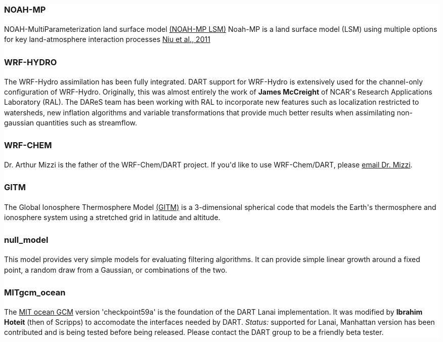 ### NOAH-MP

NOAH-MultiParameterization land surface model [(NOAH-MP LSM)](https://ral.ucar.edu/solutions/products/noah-multiparameterization-land-surface-model-noah-mp-lsm)
Noah-MP is a land surface model (LSM) using multiple options
for key land-atmosphere interaction processes
[Niu et al., 2011](https://agupubs.onlinelibrary.wiley.com/doi/full/10.1029/2010JD015139)


<span id="wrf-hydro" class="anchor"></span>

### WRF-HYDRO

The WRF-Hydro assimilation has been fully integrated. 
DART support for WRF-Hydro is extensively used for
the channel-only configuration of WRF-Hydro. Originally, this was almost
entirely the work of **James McCreight** of NCAR's Research Applications
Laboratory (RAL). The DAReS team has been working with RAL to incorporate new
features such as localization restricted to watersheds, new inflation algorithms
and variable transformations that provide much better results when assimilating
non-gaussian quantities such as streamflow.


<span id="wrf-chem" class="anchor"></span>

### WRF-CHEM

Dr. Arthur Mizzi is the father of the WRF-Chem/DART project.
If you'd like to use WRF-Chem/DART, please [email Dr. Mizzi](mailto:mizzi@ucar.edu,dart@ucar.edu?subject=WRF-Chem/DART%20inquiry).


<span id="gitm" class="anchor"></span>

### GITM

The Global Ionosphere Thermosphere Model
[(GITM)](https://ccmc.gsfc.nasa.gov/models/modelinfo.php?model=GITM)
is a 3-dimensional spherical code that models the Earth's thermosphere
and ionosphere system using a stretched grid in latitude and altitude.


<span id="null" class="anchor"></span>

### null_model

This model provides very simple models for evaluating filtering
algorithms. It can provide simple linear growth around a fixed point, a
random draw from a Gaussian, or combinations of the two.


<span id="MITgcm_ocean" class="anchor"></span>

### MITgcm_ocean

The [MIT ocean GCM](http://mitgcm.org/) version 'checkpoint59a' is the
foundation of the DART Lanai implementation. It was modified 
by **Ibrahim Hoteit** (then of Scripps) to accomodate the interfaces 
needed by DART. *Status:* supported for Lanai, Manhattan version has been
contributed and is being tested before being released. Please contact
the DART group to be a friendly beta tester.
